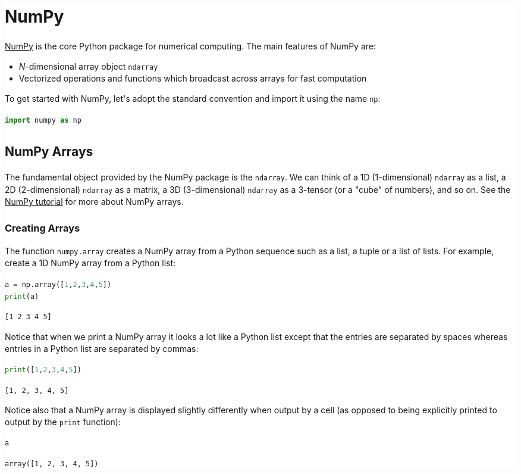 # NumPy

[NumPy](http://www.numpy.org/) is the core Python package for numerical computing. The main features of NumPy are:

* $N$-dimensional array object `ndarray`
* Vectorized operations and functions which broadcast across arrays for fast computation

To get started with NumPy, let's adopt the standard convention and import it using the name `np`:


```python
import numpy as np
```

## NumPy Arrays

The fundamental object provided by the NumPy package is the `ndarray`. We can think of a 1D (1-dimensional) `ndarray` as a list, a 2D (2-dimensional) `ndarray` as a matrix, a 3D (3-dimensional) `ndarray` as a 3-tensor (or a "cube" of numbers), and so on. See the [NumPy tutorial](https://docs.scipy.org/doc/numpy/user/quickstart.html) for more about NumPy arrays.

### Creating Arrays

The function `numpy.array` creates a NumPy array from a Python sequence such as a list, a tuple or a list of lists. For example, create a 1D NumPy array from a Python list:


```python
a = np.array([1,2,3,4,5])
print(a)
```

    [1 2 3 4 5]


Notice that when we print a NumPy array it looks a lot like a Python list except that the entries are separated by spaces whereas entries in a Python list are separated by commas:


```python
print([1,2,3,4,5])
```

    [1, 2, 3, 4, 5]


Notice also that a NumPy array is displayed slightly differently when output by a cell (as opposed to being explicitly printed to output by the `print` function):


```python
a
```




    array([1, 2, 3, 4, 5])

